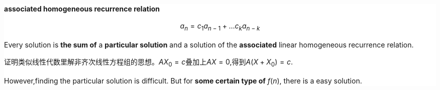 










**associated homogeneous recurrence relation**


















$$
a_n=c_1a_{n-1}+\dots c_ka_{n-k}
$$


















Every solution is **the sum of** a **particular solution** and a solution of the **associated** linear homogeneous recurrence relation.

证明类似线性代数里解非齐次线性方程组的思想。$AX_0=c$叠加上$AX=0$,得到$A(X+X_0)=c$.

However,finding the particular solution is difficult. But for **some certain type of** $f(n)$, there is a easy solution.